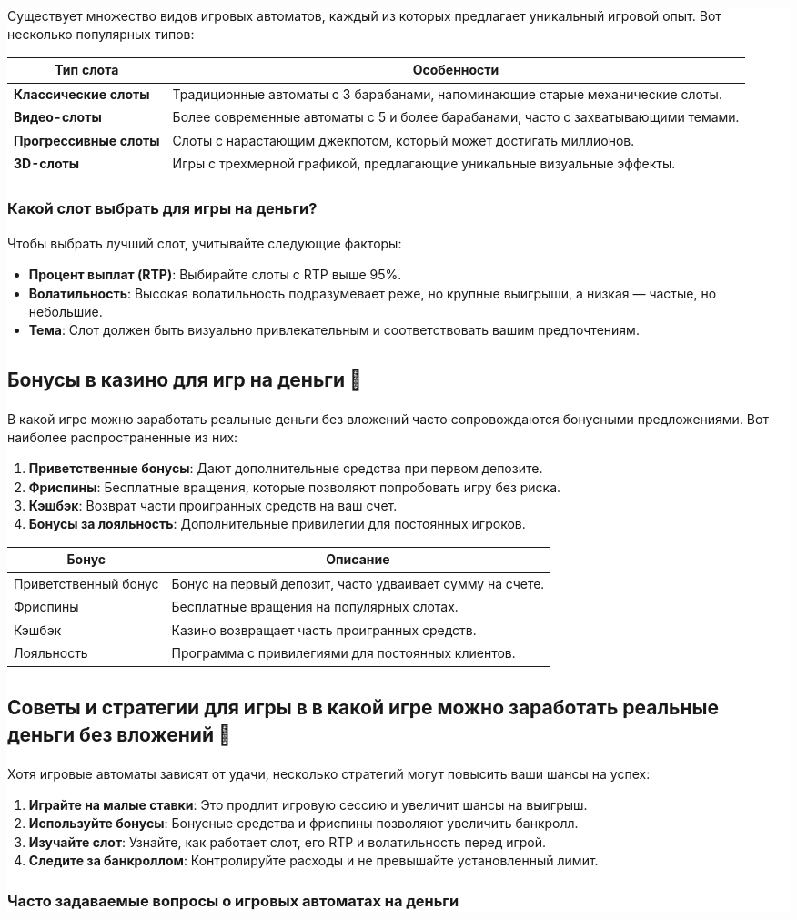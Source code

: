 Существует множество видов игровых автоматов, каждый из которых предлагает уникальный игровой опыт. Вот несколько популярных типов:

| Тип слота          | Особенности                                                                        |
|--------------------|-------------------------------------------------------------------------------------|
| **Классические слоты** | Традиционные автоматы с 3 барабанами, напоминающие старые механические слоты.     |
| **Видео-слоты**       | Более современные автоматы с 5 и более барабанами, часто с захватывающими темами. |
| **Прогрессивные слоты** | Слоты с нарастающим джекпотом, который может достигать миллионов.               |
| **3D-слоты**          | Игры с трехмерной графикой, предлагающие уникальные визуальные эффекты.          |

### Какой слот выбрать для игры на деньги?

Чтобы выбрать лучший слот, учитывайте следующие факторы:

- **Процент выплат (RTP)**: Выбирайте слоты с RTP выше 95%.
- **Волатильность**: Высокая волатильность подразумевает реже, но крупные выигрыши, а низкая — частые, но небольшие.
- **Тема**: Слот должен быть визуально привлекательным и соответствовать вашим предпочтениям.

## Бонусы в казино для игр на деньги 🎁

В какой игре можно заработать реальные деньги без вложений часто сопровождаются бонусными предложениями. Вот наиболее распространенные из них:

1. **Приветственные бонусы**: Дают дополнительные средства при первом депозите.
2. **Фриспины**: Бесплатные вращения, которые позволяют попробовать игру без риска.
3. **Кэшбэк**: Возврат части проигранных средств на ваш счет.
4. **Бонусы за лояльность**: Дополнительные привилегии для постоянных игроков.

| Бонус                | Описание                                                                                     |
|----------------------|----------------------------------------------------------------------------------------------|
| Приветственный бонус | Бонус на первый депозит, часто удваивает сумму на счете.                                     |
| Фриспины             | Бесплатные вращения на популярных слотах.                                                    |
| Кэшбэк               | Казино возвращает часть проигранных средств.                                                 |
| Лояльность           | Программа с привилегиями для постоянных клиентов.                                            |

## Советы и стратегии для игры в в какой игре можно заработать реальные деньги без вложений 🧠

Хотя игровые автоматы зависят от удачи, несколько стратегий могут повысить ваши шансы на успех:

1. **Играйте на малые ставки**: Это продлит игровую сессию и увеличит шансы на выигрыш.
2. **Используйте бонусы**: Бонусные средства и фриспины позволяют увеличить банкролл.
3. **Изучайте слот**: Узнайте, как работает слот, его RTP и волатильность перед игрой.
4. **Следите за банкроллом**: Контролируйте расходы и не превышайте установленный лимит.

### Часто задаваемые вопросы о игровых автоматах на деньги
